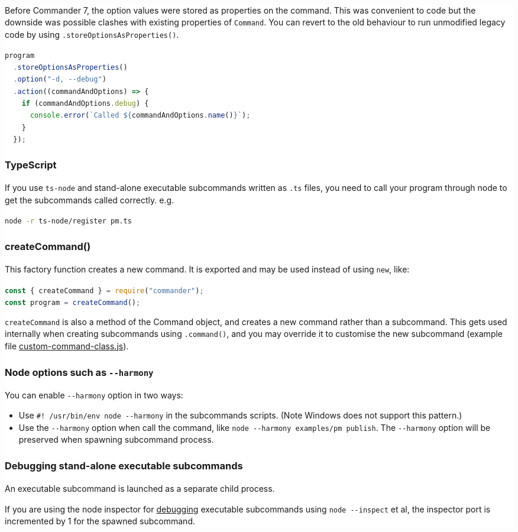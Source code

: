 Before Commander 7, the option values were stored as properties on the command.
This was convenient to code but the downside was possible clashes with
existing properties of `Command`. You can revert to the old behaviour to run unmodified legacy code by using `.storeOptionsAsProperties()`.

```js
program
  .storeOptionsAsProperties()
  .option("-d, --debug")
  .action((commandAndOptions) => {
    if (commandAndOptions.debug) {
      console.error(`Called ${commandAndOptions.name()}`);
    }
  });
```

### TypeScript

If you use `ts-node` and stand-alone executable subcommands written as `.ts` files, you need to call your program through node to get the subcommands called correctly. e.g.

```bash
node -r ts-node/register pm.ts
```

### createCommand()

This factory function creates a new command. It is exported and may be used instead of using `new`, like:

```js
const { createCommand } = require("commander");
const program = createCommand();
```

`createCommand` is also a method of the Command object, and creates a new command rather than a subcommand. This gets used internally
when creating subcommands using `.command()`, and you may override it to
customise the new subcommand (example file [custom-command-class.js](./examples/custom-command-class.js)).

### Node options such as `--harmony`

You can enable `--harmony` option in two ways:

- Use `#! /usr/bin/env node --harmony` in the subcommands scripts. (Note Windows does not support this pattern.)
- Use the `--harmony` option when call the command, like `node --harmony examples/pm publish`. The `--harmony` option will be preserved when spawning subcommand process.

### Debugging stand-alone executable subcommands

An executable subcommand is launched as a separate child process.

If you are using the node inspector for [debugging](https://nodejs.org/en/docs/guides/debugging-getting-started/) executable subcommands using `node --inspect` et al,
the inspector port is incremented by 1 for the spawned subcommand.
